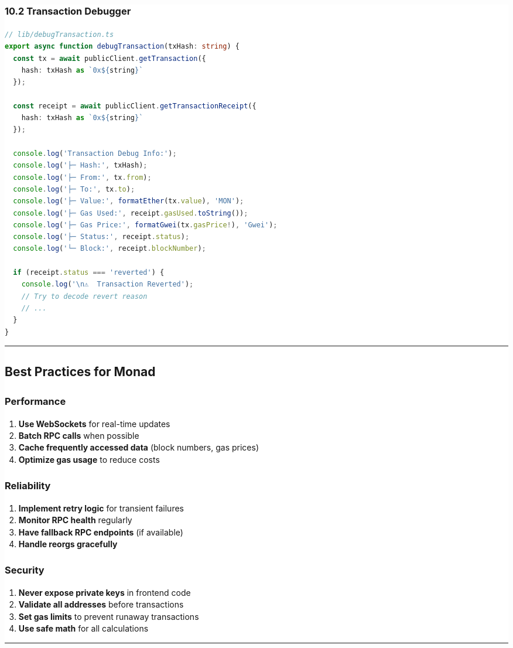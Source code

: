 ### 10.2 Transaction Debugger

```typescript
// lib/debugTransaction.ts
export async function debugTransaction(txHash: string) {
  const tx = await publicClient.getTransaction({ 
    hash: txHash as `0x${string}` 
  });
  
  const receipt = await publicClient.getTransactionReceipt({ 
    hash: txHash as `0x${string}` 
  });
  
  console.log('Transaction Debug Info:');
  console.log('├─ Hash:', txHash);
  console.log('├─ From:', tx.from);
  console.log('├─ To:', tx.to);
  console.log('├─ Value:', formatEther(tx.value), 'MON');
  console.log('├─ Gas Used:', receipt.gasUsed.toString());
  console.log('├─ Gas Price:', formatGwei(tx.gasPrice!), 'Gwei');
  console.log('├─ Status:', receipt.status);
  console.log('└─ Block:', receipt.blockNumber);
  
  if (receipt.status === 'reverted') {
    console.log('\n⚠️  Transaction Reverted');
    // Try to decode revert reason
    // ...
  }
}
```

---

## Best Practices for Monad

### Performance
1. **Use WebSockets** for real-time updates
2. **Batch RPC calls** when possible
3. **Cache frequently accessed data** (block numbers, gas prices)
4. **Optimize gas usage** to reduce costs

### Reliability
1. **Implement retry logic** for transient failures
2. **Monitor RPC health** regularly
3. **Have fallback RPC endpoints** (if available)
4. **Handle reorgs gracefully**

### Security
1. **Never expose private keys** in frontend code
2. **Validate all addresses** before transactions
3. **Set gas limits** to prevent runaway transactions
4. **Use safe math** for all calculations

---